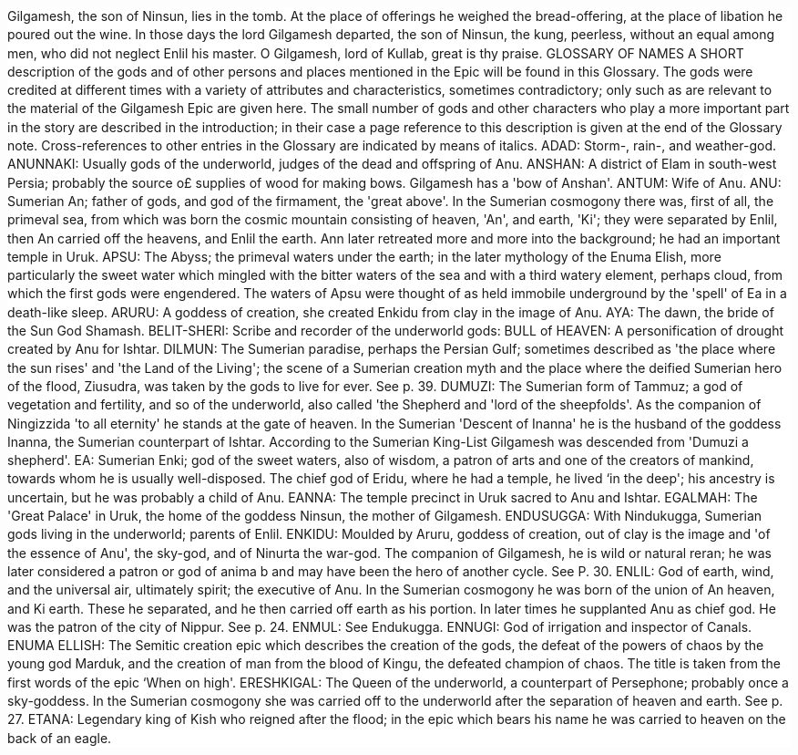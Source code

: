 Gilgamesh, the son of Ninsun, lies in the tomb. At the place of offerings he weighed the bread-offering, at the place of libation he poured out the wine. In those days the lord Gilgamesh departed, the son of Ninsun, the kung, peerless, without an equal among men, who did not neglect Enlil his master. O Gilgamesh, lord of Kullab, great is thy praise.
GLOSSARY OF NAMES
A SHORT description of the gods and of other persons and places mentioned in the Epic will be found in this Glossary. The gods were credited at different times with a variety of attributes and characteristics, sometimes contradictory; only such as are relevant to the material of the Gilgamesh Epic are given here. The small number of gods and other characters who play a more important part in the story are described in the introduction; in their case a page reference to this description is given at the end of the Glossary note. Cross-references to other entries in the Glossary are indicated by means of italics.
ADAD: Storm-, rain-, and weather-god.
ANUNNAKI: Usually gods of the underworld, judges of the dead and offspring of Anu.
ANSHAN: A district of Elam in south-west Persia; probably the source o£ supplies of wood for making bows. Gilgamesh has a 'bow of Anshan'.
ANTUM: Wife of Anu.
ANU: Sumerian An; father of gods, and god of the firmament, the 'great above'. In the Sumerian cosmogony there was, first of all, the primeval sea, from which was born the cosmic mountain consisting of heaven, 'An', and earth, 'Ki'; they were separated by Enlil, then An carried off the heavens, and Enlil the earth. Ann later retreated more and more into the background; he had an important temple in Uruk.
APSU: The Abyss; the primeval waters under the earth; in the later mythology of the Enuma Elish, more particularly the sweet water which mingled with the bitter waters of the sea and with a third watery element, perhaps cloud, from which the first gods were engendered. The waters of Apsu were thought of as held immobile underground by the 'spell' of Ea in a death-like sleep.
ARURU: A goddess of creation, she created Enkidu from clay in the image of Anu.
AYA: The dawn, the bride of the Sun God Shamash.
BELIT-SHERI: Scribe and recorder of the underworld gods:
BULL of HEAVEN: A personification of drought created by Anu for Ishtar.
DILMUN: The Sumerian paradise, perhaps the Persian Gulf; sometimes described as 'the place where the sun rises' and 'the Land of the Living'; the scene of a Sumerian creation myth and the place where the deified Sumerian hero of the flood, Ziusudra, was taken by the gods to live for ever. See p. 39.
DUMUZI: The Sumerian form of Tammuz; a god of vegetation and fertility, and so of the underworld, also called 'the Shepherd and 'lord of the sheepfolds'. As the companion of Ningizzida 'to all eternity' he stands at the gate of heaven. In the Sumerian 'Descent of Inanna' he is the husband of the goddess Inanna, the Sumerian counterpart of Ishtar. According to the Sumerian King-List Gilgamesh was descended from 'Dumuzi a shepherd'.
EA: Sumerian Enki; god of the sweet waters, also of wisdom, a patron of arts and one of the creators of mankind, towards whom he is usually well-disposed. The chief god of Eridu, where he had a temple, he lived ‘in the deep'; his ancestry is uncertain, but he was probably a child of Anu.
EANNA: The temple precinct in Uruk sacred to Anu and Ishtar.
EGALMAH: The 'Great Palace' in Uruk, the home of the goddess Ninsun, the mother of Gilgamesh.
ENDUSUGGA: With Nindukugga, Sumerian gods living in the underworld; parents of Enlil.
ENKIDU: Moulded by Aruru, goddess of creation, out of clay is the image and 'of the essence of Anu', the sky-god, and of Ninurta the war-god. The companion of Gilgamesh, he is wild or natural reran; he was later considered a patron or god of anima b and may have been the hero of another cycle. See P. 30.
ENLIL: God of earth, wind, and the universal air, ultimately spirit; the executive of Anu. In the Sumerian cosmogony he was born of the union of An heaven, and Ki earth. These he separated, and he then carried off earth as his portion. In later times he supplanted Anu as chief god. He was the patron of the city of Nippur. See p. 24.
ENMUL: See Endukugga.
ENNUGI: God of irrigation and inspector of Canals.
ENUMA ELLISH: The Semitic creation epic which describes the creation of the gods, the defeat of the powers of chaos by the young god Marduk, and the creation of man from the blood of Kingu, the defeated champion of chaos. The title is taken from the first words of the epic ‘When on high'.
ERESHKIGAL: The Queen of the underworld, a counterpart of Persephone; probably once a sky-goddess. In the Sumerian cosmogony she was carried off to the underworld after the separation of heaven and earth. See p. 27.
ETANA: Legendary king of Kish who reigned after the flood; in the epic which bears his name he was carried to heaven on the back of an eagle.
